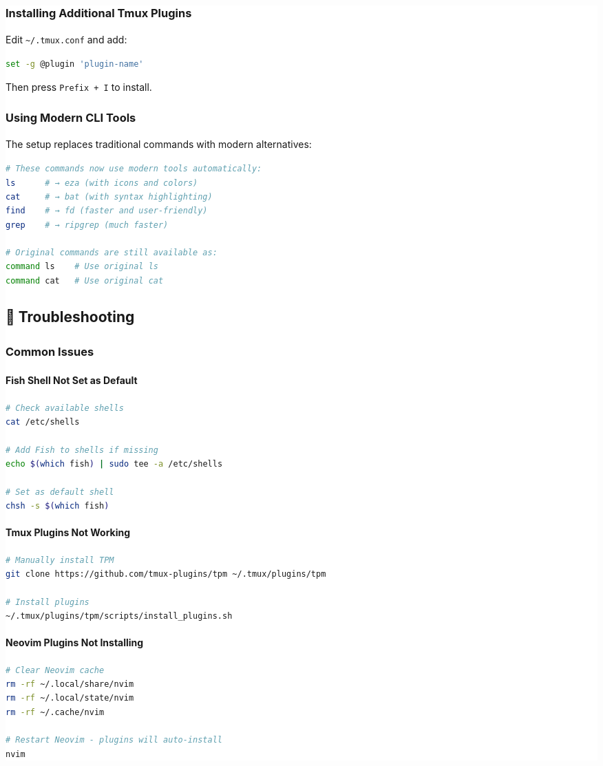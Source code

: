 ### Installing Additional Tmux Plugins
Edit `~/.tmux.conf` and add:
```bash
set -g @plugin 'plugin-name'
```
Then press `Prefix + I` to install.

### Using Modern CLI Tools
The setup replaces traditional commands with modern alternatives:
```bash
# These commands now use modern tools automatically:
ls      # → eza (with icons and colors)
cat     # → bat (with syntax highlighting)
find    # → fd (faster and user-friendly)
grep    # → ripgrep (much faster)

# Original commands are still available as:
command ls    # Use original ls
command cat   # Use original cat
```

## 🔧 Troubleshooting

### Common Issues

#### Fish Shell Not Set as Default
```bash
# Check available shells
cat /etc/shells

# Add Fish to shells if missing
echo $(which fish) | sudo tee -a /etc/shells

# Set as default shell
chsh -s $(which fish)
```

#### Tmux Plugins Not Working
```bash
# Manually install TPM
git clone https://github.com/tmux-plugins/tpm ~/.tmux/plugins/tpm

# Install plugins
~/.tmux/plugins/tpm/scripts/install_plugins.sh
```

#### Neovim Plugins Not Installing
```bash
# Clear Neovim cache
rm -rf ~/.local/share/nvim
rm -rf ~/.local/state/nvim
rm -rf ~/.cache/nvim

# Restart Neovim - plugins will auto-install
nvim
```
